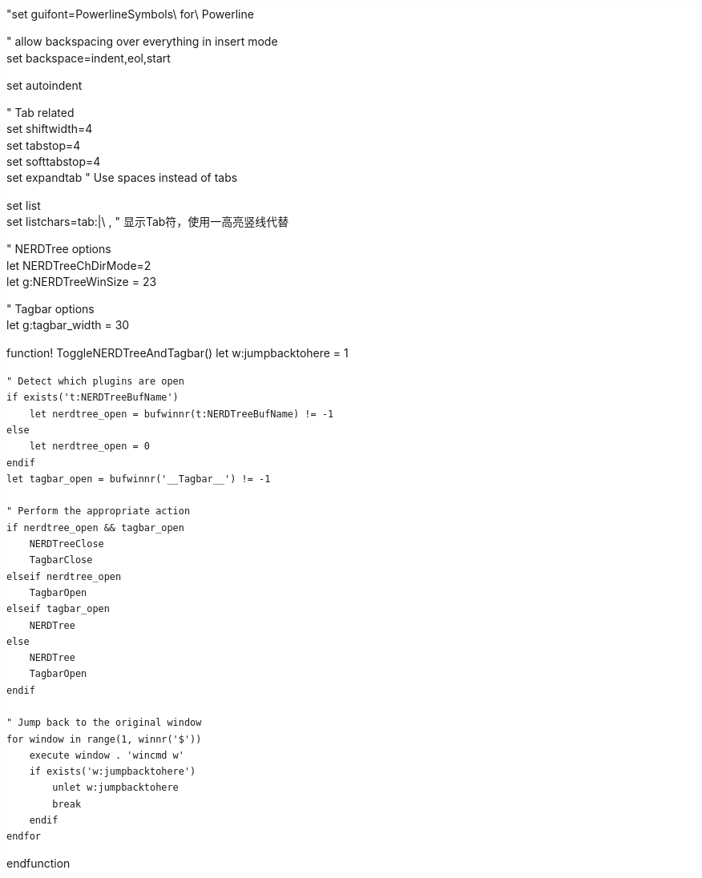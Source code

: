 "set guifont=PowerlineSymbols\ for\ Powerline


" allow backspacing over everything in insert mode  
set backspace=indent,eol,start 

set autoindent

" Tab related  
set shiftwidth=4  
set tabstop=4  
set softtabstop=4  
set expandtab               " Use spaces instead of tabs  
                           
set list  
set listchars=tab:\|\ ,     " 显示Tab符，使用一高亮竖线代替  

" NERDTree options  
let NERDTreeChDirMode=2  
let g:NERDTreeWinSize = 23  


" Tagbar options  
let g:tagbar_width = 30 


function! ToggleNERDTreeAndTagbar()
    let w:jumpbacktohere = 1

    " Detect which plugins are open
    if exists('t:NERDTreeBufName')
        let nerdtree_open = bufwinnr(t:NERDTreeBufName) != -1
    else
        let nerdtree_open = 0
    endif
    let tagbar_open = bufwinnr('__Tagbar__') != -1

    " Perform the appropriate action
    if nerdtree_open && tagbar_open
        NERDTreeClose
        TagbarClose
    elseif nerdtree_open
        TagbarOpen
    elseif tagbar_open
        NERDTree
    else
        NERDTree
        TagbarOpen
    endif

    " Jump back to the original window
    for window in range(1, winnr('$'))
        execute window . 'wincmd w'
        if exists('w:jumpbacktohere')
            unlet w:jumpbacktohere
            break
        endif
    endfor
endfunction
